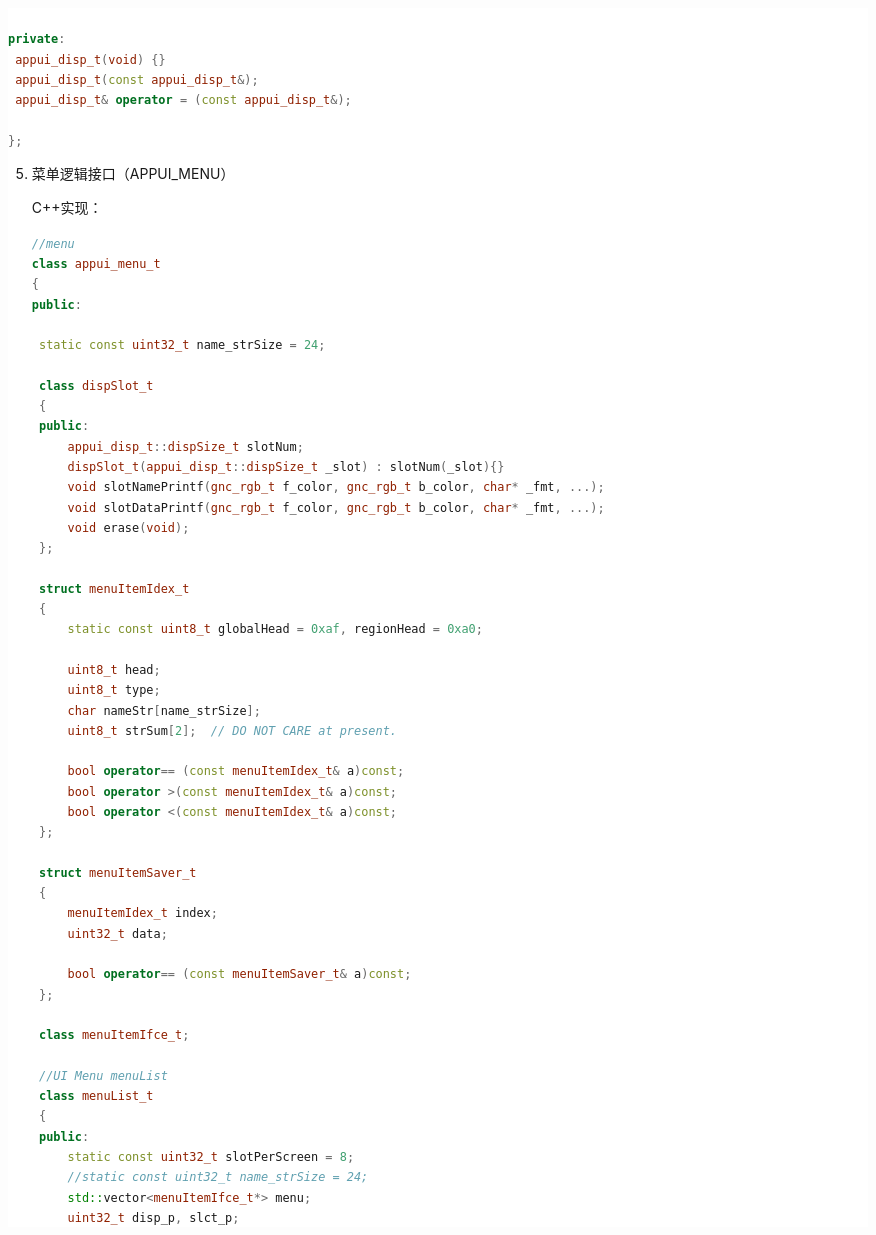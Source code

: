    ```c++
   
   private:
   	appui_disp_t(void) {}
   	appui_disp_t(const appui_disp_t&);
   	appui_disp_t& operator = (const appui_disp_t&);
   
   };
   ```

   

5. 菜单逻辑接口（APPUI_MENU）

   C++实现：

   ```c++
   //menu
   class appui_menu_t
   {
   public:
   
   	static const uint32_t name_strSize = 24;
   
   	class dispSlot_t
   	{
   	public:
   		appui_disp_t::dispSize_t slotNum;
   		dispSlot_t(appui_disp_t::dispSize_t _slot) : slotNum(_slot){}
   		void slotNamePrintf(gnc_rgb_t f_color, gnc_rgb_t b_color, char* _fmt, ...);
   		void slotDataPrintf(gnc_rgb_t f_color, gnc_rgb_t b_color, char* _fmt, ...);
   		void erase(void);
   	};
   
   	struct menuItemIdex_t
   	{
   		static const uint8_t globalHead = 0xaf, regionHead = 0xa0;
   
   		uint8_t head;
   		uint8_t type;
   		char nameStr[name_strSize];
   		uint8_t strSum[2];	// DO NOT CARE at present.
   
   		bool operator== (const menuItemIdex_t& a)const;
   		bool operator >(const menuItemIdex_t& a)const;
   		bool operator <(const menuItemIdex_t& a)const;
   	};
   
   	struct menuItemSaver_t
   	{
   		menuItemIdex_t index;
   		uint32_t data;
   
   		bool operator== (const menuItemSaver_t& a)const;
   	};
   
   	class menuItemIfce_t;
   
   	//UI Menu menuList
   	class menuList_t
   	{
   	public:
   		static const uint32_t slotPerScreen = 8;
   		//static const uint32_t name_strSize = 24;
   		std::vector<menuItemIfce_t*> menu;
   		uint32_t disp_p, slct_p;
   ```